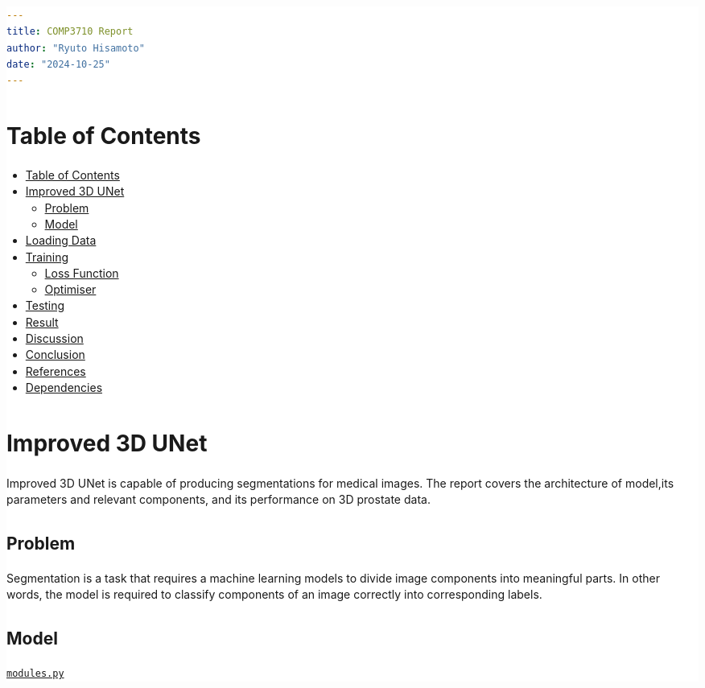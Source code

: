 ```yaml
---
title: COMP3710 Report
author: "Ryuto Hisamoto"
date: "2024-10-25"
---
```


# Table of Contents

- [Table of Contents](#table-of-contents)
- [Improved 3D UNet](#improved-3d-unet)
  - [Problem](#problem)
  - [Model](#model)
- [Loading Data](#loading-data)
- [Training](#training)
  - [Loss Function](#loss-function)
  - [Optimiser](#optimiser)
- [Testing](#testing)
- [Result](#result)
- [Discussion](#discussion)
- [Conclusion](#conclusion)
- [References](#references)
- [Dependencies](#dependencies)

# Improved 3D UNet

Improved 3D UNet is capable of producing segmentations for medical images. The report covers the architecture of model,its parameters and relevant components, and its performance on 3D prostate data.

## Problem

Segmentation is a task that requires a machine learning models to divide image components into meaningful parts.
In other words, the model is required to classify components of an image correctly into corresponding labels.

## Model

[`modules.py`](modules.py)

<p align="center">